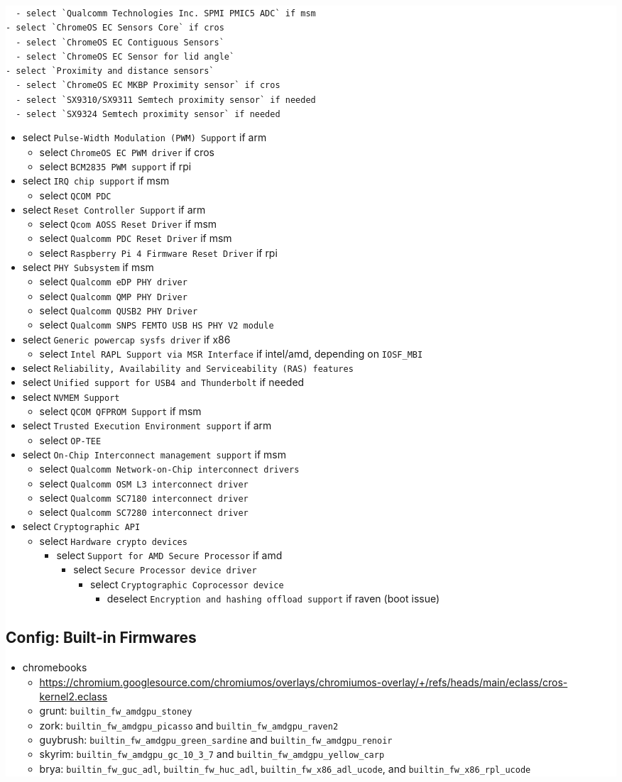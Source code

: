       - select `Qualcomm Technologies Inc. SPMI PMIC5 ADC` if msm
    - select `ChromeOS EC Sensors Core` if cros
      - select `ChromeOS EC Contiguous Sensors`
      - select `ChromeOS EC Sensor for lid angle`
    - select `Proximity and distance sensors`
      - select `ChromeOS EC MKBP Proximity sensor` if cros
      - select `SX9310/SX9311 Semtech proximity sensor` if needed
      - select `SX9324 Semtech proximity sensor` if needed
  - select `Pulse-Width Modulation (PWM) Support` if arm
    - select `ChromeOS EC PWM driver` if cros
    - select `BCM2835 PWM support` if rpi
  - select `IRQ chip support` if msm
    - select `QCOM PDC`
  - select `Reset Controller Support` if arm
    - select `Qcom AOSS Reset Driver` if msm
    - select `Qualcomm PDC Reset Driver` if msm
    - select `Raspberry Pi 4 Firmware Reset Driver` if rpi
  - select `PHY Subsystem` if msm
    - select `Qualcomm eDP PHY driver`
    - select `Qualcomm QMP PHY Driver`
    - select `Qualcomm QUSB2 PHY Driver`
    - select `Qualcomm SNPS FEMTO USB HS PHY V2 module`
  - select `Generic powercap sysfs driver` if x86
    - select `Intel RAPL Support via MSR Interface` if intel/amd, depending on `IOSF_MBI`
  - select `Reliability, Availability and Serviceability (RAS) features`
  - select `Unified support for USB4 and Thunderbolt` if needed
  - select `NVMEM Support`
    - select `QCOM QFPROM Support` if msm
  - select `Trusted Execution Environment support` if arm
    - select `OP-TEE`
  - select `On-Chip Interconnect management support` if msm
    - select `Qualcomm Network-on-Chip interconnect drivers`
    - select `Qualcomm OSM L3 interconnect driver`
    - select `Qualcomm SC7180 interconnect driver`
    - select `Qualcomm SC7280 interconnect driver`
- select `Cryptographic API`
  - select `Hardware crypto devices`
    - select `Support for AMD Secure Processor` if amd
      - select `Secure Processor device driver`
        - select `Cryptographic Coprocessor device`
          - deselect `Encryption and hashing offload support` if raven (boot issue)

## Config: Built-in Firmwares

- chromebooks
  - <https://chromium.googlesource.com/chromiumos/overlays/chromiumos-overlay/+/refs/heads/main/eclass/cros-kernel2.eclass>
  - grunt: `builtin_fw_amdgpu_stoney`
  - zork: `builtin_fw_amdgpu_picasso` and `builtin_fw_amdgpu_raven2`
  - guybrush: `builtin_fw_amdgpu_green_sardine` and
              `builtin_fw_amdgpu_renoir`
  - skyrim: `builtin_fw_amdgpu_gc_10_3_7` and
            `builtin_fw_amdgpu_yellow_carp`
  - brya: `builtin_fw_guc_adl`, `builtin_fw_huc_adl`,
          `builtin_fw_x86_adl_ucode`, and `builtin_fw_x86_rpl_ucode`
